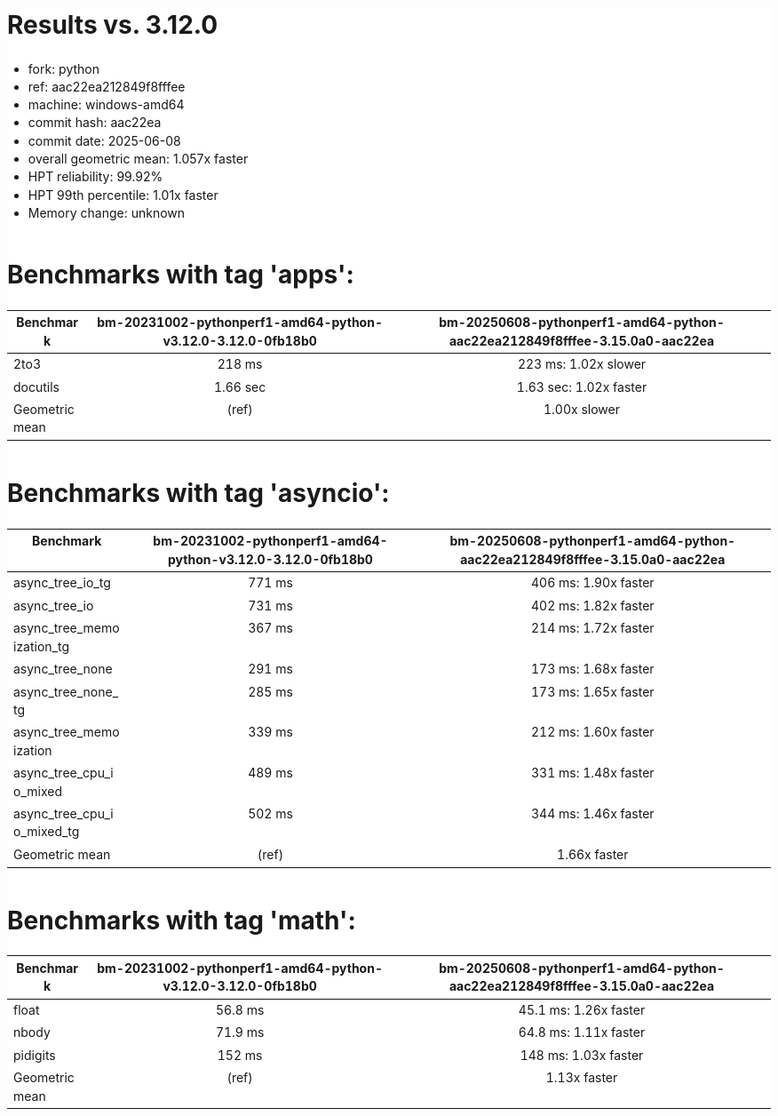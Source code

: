 # Results vs. 3.12.0

- fork: python
- ref: aac22ea212849f8fffee
- machine: windows-amd64
- commit hash: aac22ea
- commit date: 2025-06-08
- overall geometric mean: 1.057x faster
- HPT reliability: 99.92%
- HPT 99th percentile: 1.01x faster
- Memory change: unknown

Benchmarks with tag 'apps':
===========================

| Benchmark      | bm-20231002-pythonperf1-amd64-python-v3.12.0-3.12.0-0fb18b0 | bm-20250608-pythonperf1-amd64-python-aac22ea212849f8fffee-3.15.0a0-aac22ea |
|----------------|:-----------------------------------------------------------:|:--------------------------------------------------------------------------:|
| 2to3           | 218 ms                                                      | 223 ms: 1.02x slower                                                       |
| docutils       | 1.66 sec                                                    | 1.63 sec: 1.02x faster                                                     |
| Geometric mean | (ref)                                                       | 1.00x slower                                                               |

Benchmarks with tag 'asyncio':
==============================

| Benchmark                  | bm-20231002-pythonperf1-amd64-python-v3.12.0-3.12.0-0fb18b0 | bm-20250608-pythonperf1-amd64-python-aac22ea212849f8fffee-3.15.0a0-aac22ea |
|----------------------------|:-----------------------------------------------------------:|:--------------------------------------------------------------------------:|
| async_tree_io_tg           | 771 ms                                                      | 406 ms: 1.90x faster                                                       |
| async_tree_io              | 731 ms                                                      | 402 ms: 1.82x faster                                                       |
| async_tree_memoization_tg  | 367 ms                                                      | 214 ms: 1.72x faster                                                       |
| async_tree_none            | 291 ms                                                      | 173 ms: 1.68x faster                                                       |
| async_tree_none_tg         | 285 ms                                                      | 173 ms: 1.65x faster                                                       |
| async_tree_memoization     | 339 ms                                                      | 212 ms: 1.60x faster                                                       |
| async_tree_cpu_io_mixed    | 489 ms                                                      | 331 ms: 1.48x faster                                                       |
| async_tree_cpu_io_mixed_tg | 502 ms                                                      | 344 ms: 1.46x faster                                                       |
| Geometric mean             | (ref)                                                       | 1.66x faster                                                               |

Benchmarks with tag 'math':
===========================

| Benchmark      | bm-20231002-pythonperf1-amd64-python-v3.12.0-3.12.0-0fb18b0 | bm-20250608-pythonperf1-amd64-python-aac22ea212849f8fffee-3.15.0a0-aac22ea |
|----------------|:-----------------------------------------------------------:|:--------------------------------------------------------------------------:|
| float          | 56.8 ms                                                     | 45.1 ms: 1.26x faster                                                      |
| nbody          | 71.9 ms                                                     | 64.8 ms: 1.11x faster                                                      |
| pidigits       | 152 ms                                                      | 148 ms: 1.03x faster                                                       |
| Geometric mean | (ref)                                                       | 1.13x faster                                                               |
